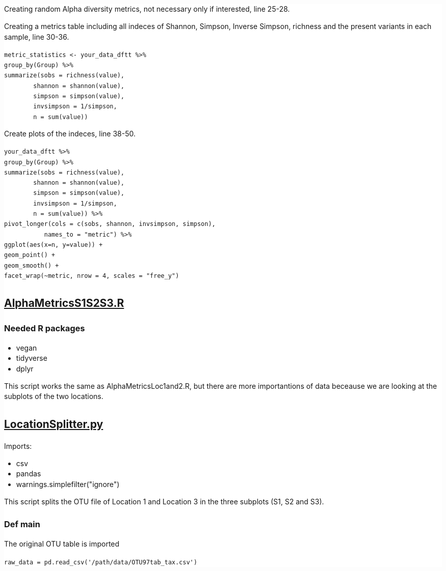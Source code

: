 Creating random Alpha diversity metrics, not necessary only if interested, line 25-28.

Creating a metrics table including all indeces of Shannon, Simpson, Inverse Simpson, richness and the present variants in each sample, line 30-36.

    metric_statistics <- your_data_dftt %>%
    group_by(Group) %>%
    summarize(sobs = richness(value),
            shannon = shannon(value),
            simpson = simpson(value),
            invsimpson = 1/simpson,
            n = sum(value))
            
Create plots of the indeces, line 38-50.

    your_data_dftt %>%
    group_by(Group) %>%
    summarize(sobs = richness(value),
            shannon = shannon(value),
            simpson = simpson(value),
            invsimpson = 1/simpson,
            n = sum(value)) %>%
    pivot_longer(cols = c(sobs, shannon, invsimpson, simpson),
               names_to = "metric") %>%
    ggplot(aes(x=n, y=value)) +
    geom_point() +
    geom_smooth() +
    facet_wrap(~metric, nrow = 4, scales = "free_y")

## [AlphaMetricsS1S2S3.R](AlphaMetricsS1S2S3.R)

### Needed R packages
- vegan
- tidyverse
- dplyr

This script works the same as AlphaMetricsLoc1and2.R, but there are more importantions of data beceause we are looking at the subplots of the two locations.

## [LocationSplitter.py](LocationSplitter.py)

Imports:
- csv
- pandas
- warnings.simplefilter("ignore")

This script splits the OTU file of Location 1 and Location 3 in the three subplots (S1, S2 and S3).

### Def main

The original OTU table is imported
    
    raw_data = pd.read_csv('/path/data/OTU97tab_tax.csv')
